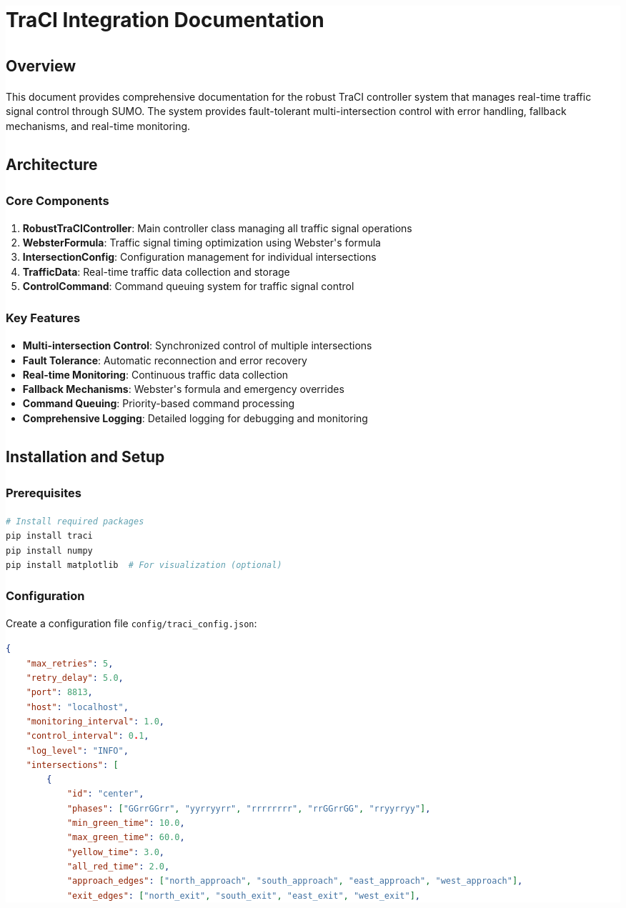 # TraCI Integration Documentation

## Overview

This document provides comprehensive documentation for the robust TraCI controller system that manages real-time traffic signal control through SUMO. The system provides fault-tolerant multi-intersection control with error handling, fallback mechanisms, and real-time monitoring.

## Architecture

### Core Components

1. **RobustTraCIController**: Main controller class managing all traffic signal operations
2. **WebsterFormula**: Traffic signal timing optimization using Webster's formula
3. **IntersectionConfig**: Configuration management for individual intersections
4. **TrafficData**: Real-time traffic data collection and storage
5. **ControlCommand**: Command queuing system for traffic signal control

### Key Features

- **Multi-intersection Control**: Synchronized control of multiple intersections
- **Fault Tolerance**: Automatic reconnection and error recovery
- **Real-time Monitoring**: Continuous traffic data collection
- **Fallback Mechanisms**: Webster's formula and emergency overrides
- **Command Queuing**: Priority-based command processing
- **Comprehensive Logging**: Detailed logging for debugging and monitoring

## Installation and Setup

### Prerequisites

```bash
# Install required packages
pip install traci
pip install numpy
pip install matplotlib  # For visualization (optional)
```

### Configuration

Create a configuration file `config/traci_config.json`:

```json
{
    "max_retries": 5,
    "retry_delay": 5.0,
    "port": 8813,
    "host": "localhost",
    "monitoring_interval": 1.0,
    "control_interval": 0.1,
    "log_level": "INFO",
    "intersections": [
        {
            "id": "center",
            "phases": ["GGrrGGrr", "yyrryyrr", "rrrrrrrr", "rrGGrrGG", "rryyrryy"],
            "min_green_time": 10.0,
            "max_green_time": 60.0,
            "yellow_time": 3.0,
            "all_red_time": 2.0,
            "approach_edges": ["north_approach", "south_approach", "east_approach", "west_approach"],
            "exit_edges": ["north_exit", "south_exit", "east_exit", "west_exit"],
```